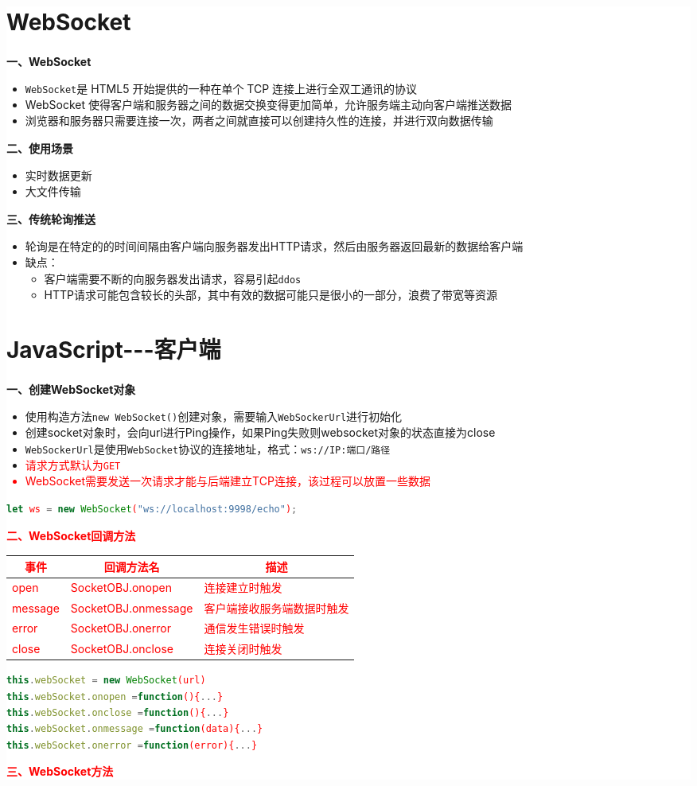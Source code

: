 # WebSocket

**一、WebSocket**

* `WebSocket`是 HTML5 开始提供的一种在单个 TCP 连接上进行全双工通讯的协议
* WebSocket 使得客户端和服务器之间的数据交换变得更加简单，允许服务端主动向客户端推送数据
* 浏览器和服务器只需要连接一次，两者之间就直接可以创建持久性的连接，并进行双向数据传输

**二、使用场景**

* 实时数据更新
* 大文件传输

**三、传统轮询推送**

* 轮询是在特定的的时间间隔由客户端向服务器发出HTTP请求，然后由服务器返回最新的数据给客户端
* 缺点：
  * 客户端需要不断的向服务器发出请求，容易引起`ddos`
  * HTTP请求可能包含较长的头部，其中有效的数据可能只是很小的一部分，浪费了带宽等资源

# JavaScript---客户端

**一、创建WebSocket对象**

* 使用构造方法`new WebSocket()`创建对象，需要输入`WebSockerUrl`进行初始化
* 创建socket对象时，会向url进行Ping操作，如果Ping失败则websocket对象的状态直接为close
* `WebSockerUrl`是使用`WebSocket`协议的连接地址，格式：`ws://IP:端口/路径`
* <font color=red>请求方式默认为`GET`</color>
* WebSocket需要发送一次请求才能与后端建立TCP连接，该过程可以放置一些数据

```javascript
let ws = new WebSocket("ws://localhost:9998/echo");
```

**二、WebSocket回调方法**

| 事件    | 回调方法名          | 描述                       |
| ------- | ------------------- | -------------------------- |
| open    | SocketOBJ.onopen    | 连接建立时触发             |
| message | SocketOBJ.onmessage | 客户端接收服务端数据时触发 |
| error   | SocketOBJ.onerror   | 通信发生错误时触发         |
| close   | SocketOBJ.onclose   | 连接关闭时触发             |

```javascript
this.webSocket = new WebSocket(url)
this.webSocket.onopen =function(){...}
this.webSocket.onclose =function(){...}
this.webSocket.onmessage =function(data){...}
this.webSocket.onerror =function(error){...}
```

**三、WebSocket方法**
